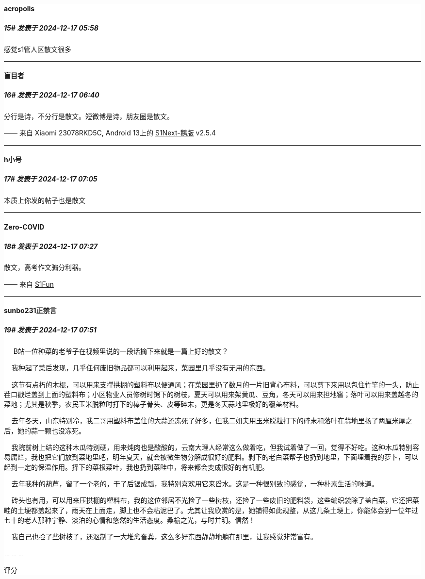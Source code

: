 ####  acropolis  
##### 15#       发表于 2024-12-17 05:58

感觉s1管人区散文很多

*****

####  盲目者  
##### 16#       发表于 2024-12-17 06:40

分行是诗，不分行是散文。短微博是诗，朋友圈是散文。

—— 来自 Xiaomi 23078RKD5C, Android 13上的 [S1Next-鹅版](https://github.com/ykrank/S1-Next/releases) v2.5.4

*****

####  h小号  
##### 17#       发表于 2024-12-17 07:05

本质上你发的帖子也是散文

*****

####  Zero-COVID  
##### 18#       发表于 2024-12-17 07:27

散文，高考作文骗分利器。

—— 来自 [S1Fun](https://s1fun.koalcat.com)

*****

####  sunbo231正禁言  
##### 19#       发表于 2024-12-17 07:51

     B站一位种菜的老爷子在视频里说的一段话摘下来就是一篇上好的散文？

    我种起了菜后发现，几乎任何废旧物品都可以利用起来，菜园里几乎没有无用的东西。

    这节有点朽的木棍，可以用来支撑拱棚的塑料布以便通风；在菜园里扔了数月的一片旧背心布料，可以剪下来用以包住竹竿的一头，防止茬口戳烂盖到上面的塑料布；小区物业人员修树时锯下的树枝，夏天可以用来架黄瓜、豆角，冬天可以用来担地窖；落叶可以用来盖越冬的菜地；尤其是秋季，农民玉米脱粒时打下的棒子骨头、皮等碎末，更是冬天蒜地里极好的覆盖材料。

    去年冬天，山东特别冷，我二哥用塑料布盖住的大蒜还冻死了好多，但我二姐夫用玉米脱粒打下的碎末和落叶在蒜地里扬了两厘米厚之后，她的蒜一颗也没冻死。

    我院前树上结的这种木瓜特别硬，用来炖肉也是酸酸的，云南大理人经常这么做着吃，但我试着做了一回，觉得不好吃。这种木瓜特别容易腐烂，我也把它们放到菜地里吧，明年夏天，就会被微生物分解成很好的肥料。剥下的老白菜帮子也扔到地里，下面埋着我的萝卜，可以起到一定的保温作用。择下的菜根菜叶，我也扔到菜畦中，将来都会变成很好的有机肥。

    去年我种的葫芦，留了一个老的，干了后锯成瓢，我特别喜欢用它来舀水。这是一种很别致的感觉，一种朴素生活的味道。

    砖头也有用，可以用来压拱棚的塑料布，我的这位邻居不光捡了一些树枝，还捡了一些废旧的肥料袋，这些编织袋除了盖白菜，它还把菜畦的土埂都盖起来了，雨天在上面走，脚上也不会粘泥巴了。尤其让我欣赏的是，她铺得如此规整，从这几条土埂上，你能体会到一位年过七十的老人那种宁静、淡泊的心情和悠然的生活态度。桑榆之光，与时并明。信然！

    我自己也捡了些树枝子，还沤制了一大堆禽畜粪，这么多好东西静静地躺在那里，让我感觉非常富有。

﹍﹍﹍

评分
